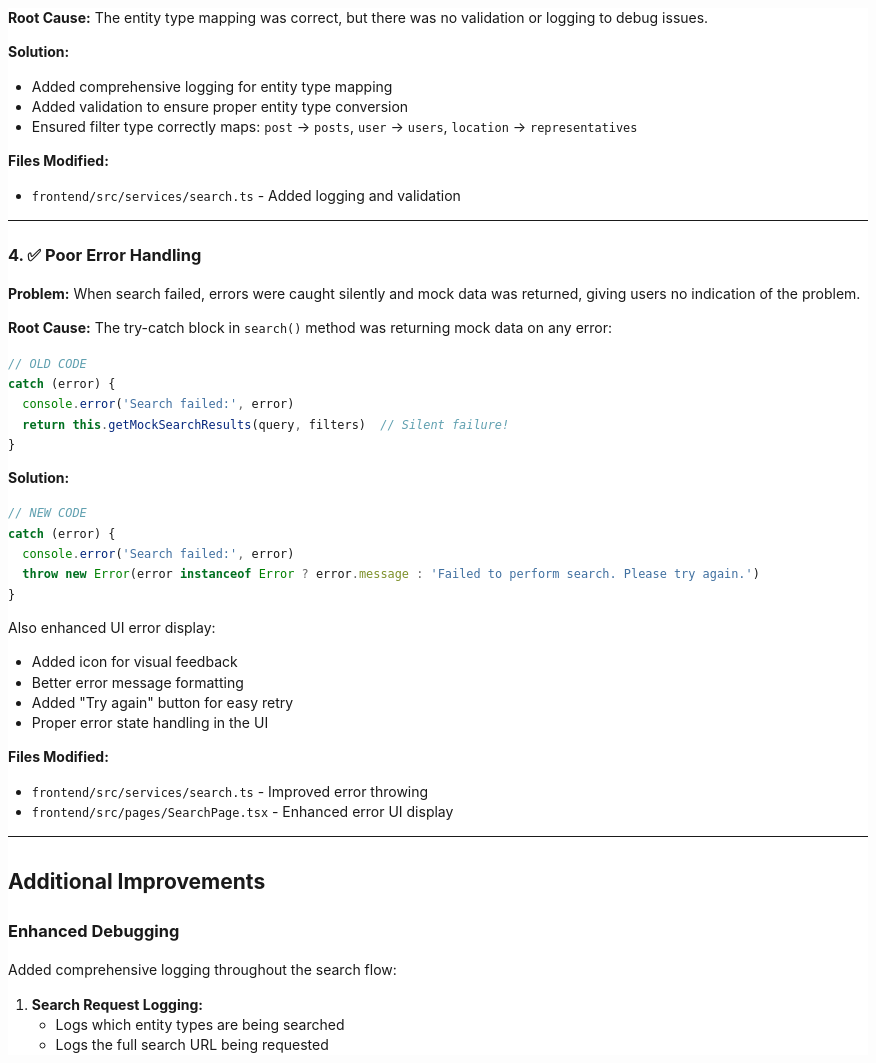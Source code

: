 **Root Cause:** The entity type mapping was correct, but there was no validation or logging to debug issues.

**Solution:**
- Added comprehensive logging for entity type mapping
- Added validation to ensure proper entity type conversion
- Ensured filter type correctly maps: `post` → `posts`, `user` → `users`, `location` → `representatives`

**Files Modified:**
- `frontend/src/services/search.ts` - Added logging and validation

---

### 4. ✅ Poor Error Handling
**Problem:** When search failed, errors were caught silently and mock data was returned, giving users no indication of the problem.

**Root Cause:** The try-catch block in `search()` method was returning mock data on any error:
```typescript
// OLD CODE
catch (error) {
  console.error('Search failed:', error)
  return this.getMockSearchResults(query, filters)  // Silent failure!
}
```

**Solution:**
```typescript
// NEW CODE
catch (error) {
  console.error('Search failed:', error)
  throw new Error(error instanceof Error ? error.message : 'Failed to perform search. Please try again.')
}
```

Also enhanced UI error display:
- Added icon for visual feedback
- Better error message formatting
- Added "Try again" button for easy retry
- Proper error state handling in the UI

**Files Modified:**
- `frontend/src/services/search.ts` - Improved error throwing
- `frontend/src/pages/SearchPage.tsx` - Enhanced error UI display

---

## Additional Improvements

### Enhanced Debugging
Added comprehensive logging throughout the search flow:
1. **Search Request Logging:**
   - Logs which entity types are being searched
   - Logs the full search URL being requested
   